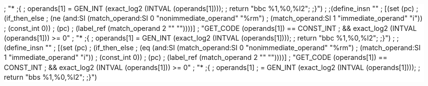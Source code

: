 ;  "*
;{
;  operands[1] = GEN_INT (exact_log2 (INTVAL (operands[1])));
;  return \"bbc %1,%0,%l2\";
;}")
;
;(define_insn ""
;  [(set (pc)
;	(if_then_else
;	 (ne (and:SI (match_operand:SI 0 "nonimmediate_operand" "%rm")
;		     (match_operand:SI 1 "immediate_operand" "i"))
;	     (const_int 0))
;	 (pc)
;	 (label_ref (match_operand 2 "" ""))))]
;  "GET_CODE (operands[1]) == CONST_INT
;   && exact_log2 (INTVAL (operands[1])) >= 0"
;  "*
;{
;  operands[1] = GEN_INT (exact_log2 (INTVAL (operands[1])));
;  return \"bbc %1,%0,%l2\";
;}")
;
;(define_insn ""
;  [(set (pc)
;	(if_then_else
;	 (eq (and:SI (match_operand:SI 0 "nonimmediate_operand" "%rm")
;		     (match_operand:SI 1 "immediate_operand" "i"))
;	     (const_int 0))
;	 (pc)
;	 (label_ref (match_operand 2 "" ""))))]
;  "GET_CODE (operands[1]) == CONST_INT
;   && exact_log2 (INTVAL (operands[1])) >= 0"
;  "*
;{
;  operands[1]
;    = GEN_INT (exact_log2 (INTVAL (operands[1])));
;  return \"bbs %1,%0,%l2\";
;}")
